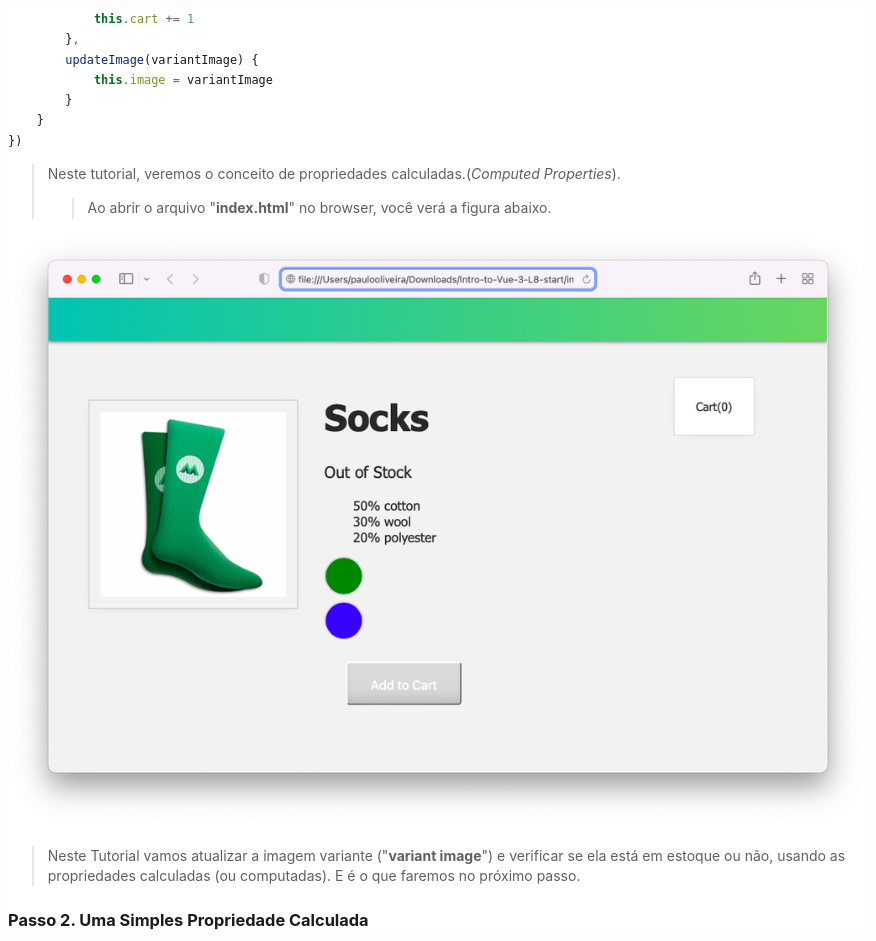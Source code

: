```javascript
            this.cart += 1
        },
        updateImage(variantImage) {
            this.image = variantImage
        }
    }
})
```

>Neste tutorial, veremos o conceito de propriedades calculadas.(_Computed Properties_).
>
>>Ao abrir o arquivo "**index.html**" no browser, você verá a figura abaixo.

![computed_properties_html_inicial](img_readme/computed_properties_html_inicial.png)

>Neste Tutorial vamos atualizar a imagem variante ("**variant image**") e verificar se ela está em estoque ou não, usando as propriedades calculadas (ou computadas). E é o que faremos no próximo passo.


### **Passo 2. Uma Simples Propriedade Calculada**
